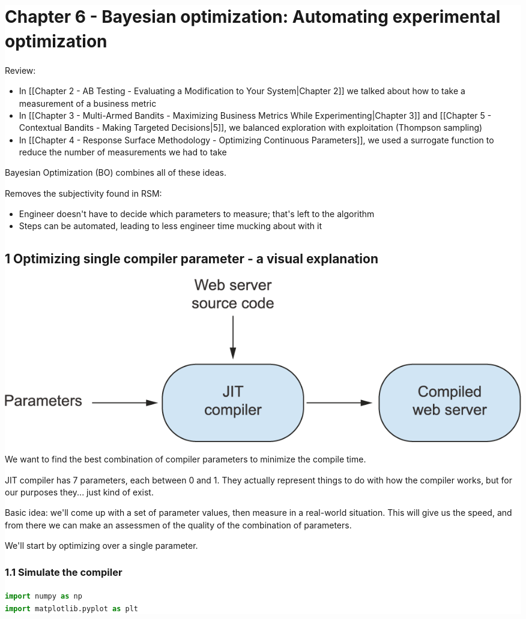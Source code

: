 # Chapter 6 - Bayesian optimization: Automating experimental optimization

Review:
- In [[Chapter 2 - AB Testing - Evaluating a Modification to Your System|Chapter 2]] we talked about how to take a measurement of a business metric
- In [[Chapter 3 - Multi-Armed Bandits - Maximizing Business Metrics While Experimenting|Chapter 3]] and [[Chapter 5 - Contextual Bandits - Making Targeted Decisions|5]], we balanced exploration with exploitation (Thompson sampling)
- In [[Chapter 4 - Response Surface Methodology - Optimizing Continuous Parameters]], we used a surrogate function to reduce the number of measurements we had to take

Bayesian Optimization (BO) combines all of these ideas.

Removes the subjectivity found in RSM:
- Engineer doesn't have to decide which parameters to measure; that's left to the algorithm
- Steps can be automated, leading to less engineer time mucking about with it

## 1 Optimizing  single compiler parameter - a visual explanation

![](./sweet2023-ch06-fig1.png)

We want to find the best combination of compiler parameters to minimize the compile time.

JIT compiler has 7 parameters, each between 0 and 1. They actually represent things to do with how the compiler works, but for our purposes they... just kind of exist.

Basic idea: we'll come up with a set of parameter values, then measure in a real-world situation. This will give us the speed, and from there we can make an assessmen of the quality of the combination of parameters.

We'll start by optimizing over a single parameter.

### 1.1 Simulate the compiler


```python
import numpy as np
import matplotlib.pyplot as plt
```
